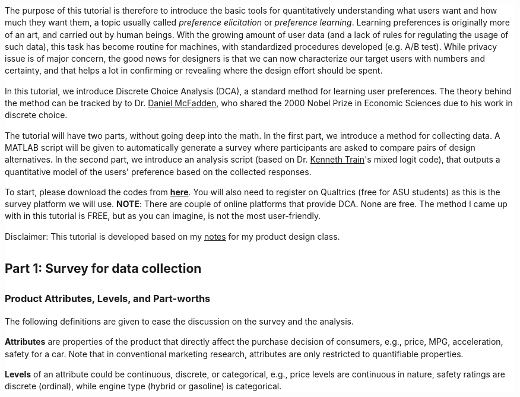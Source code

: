 
The purpose of this tutorial is therefore to introduce the basic tools for quantitatively understanding 
what users want and how much they want them, a topic usually called *preference elicitation* or 
*preference learning*. Learning preferences is originally more of an art, and carried out by human beings. 
With the growing amount of user data (and a lack of rules for regulating the usage of such data), 
this task has become routine for machines, with standardized 
procedures developed (e.g. A/B test). While privacy issue is of major concern, the good news for 
designers is that 
 we can now characterize our target users with numbers and certainty, and that helps a lot in confirming 
 or revealing where the design effort should be spent. 

In this tutorial, we introduce Discrete Choice Analysis (DCA), a standard method for learning user preferences.
 The theory behind the method can be tracked by to Dr. [Daniel McFadden](https://en.wikipedia.org/wiki/Daniel_McFadden),
  who shared the 2000 Nobel Prize in Economic Sciences due to his work in discrete choice.

The tutorial will have two parts, without going deep into the math. In the first part, 
we introduce a method for collecting data. A MATLAB script will be given to automatically generate
a survey where participants are asked to compare pairs of design alternatives. In the second part, we
introduce an analysis script (based on Dr. [Kenneth Train][3]'s mixed logit code), 
that outputs a quantitative model of the users' preference based on the collected responses.

To start, please download the codes from **[here][code]**. You will also need to register on Qualtrics 
(free for ASU students) as this is the survey platform we will use. **NOTE**: There are couple of online
platforms that provide DCA. None are free. The method I came up with in this tutorial is FREE, but as you 
can imagine, is not the most user-friendly.

Disclaimer: This tutorial is developed based on my [notes](http://designinformaticslab.github.io/productdesign_tutorial/2017/02/06/qualtrics_tutorial.html)
for my product design class.

## Part 1: Survey for data collection

### Product Attributes, Levels, and Part-worths
The following definitions are given to ease the discussion on the survey and the analysis.

**Attributes** are properties of the product that directly affect the purchase decision of consumers, 
e.g., price, MPG, acceleration, safety for a car. Note that in conventional marketing research, attributes
are only restricted to quantifiable properties. 




**Levels** of an attribute could be continuous, discrete, or categorical, e.g., price levels are 
continuous in nature, safety ratings are discrete (ordinal), while engine type (hybrid or gasoline)
is categorical.


[code]: /_teaching/productdesign/discrete_choice_analysis.zip
[3]: http://eml.berkeley.edu//~train/
[namwoopaper]: http://designinformaticslab.github.io/project-crowdsourcing/2016/05/29/carmax.html